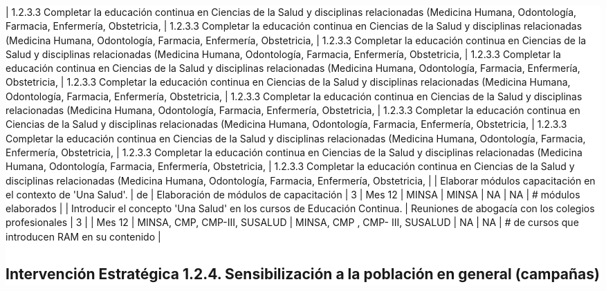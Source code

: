 | 1.2.3.3 Completar la educación continua en Ciencias de la Salud y disciplinas relacionadas (Medicina Humana, Odontología, Farmacia, Enfermería, Obstetricia,      | 1.2.3.3 Completar la educación continua en Ciencias de la Salud y disciplinas relacionadas (Medicina Humana, Odontología, Farmacia, Enfermería, Obstetricia,      | 1.2.3.3 Completar la educación continua en Ciencias de la Salud y disciplinas relacionadas (Medicina Humana, Odontología, Farmacia, Enfermería, Obstetricia,      | 1.2.3.3 Completar la educación continua en Ciencias de la Salud y disciplinas relacionadas (Medicina Humana, Odontología, Farmacia, Enfermería, Obstetricia,      | 1.2.3.3 Completar la educación continua en Ciencias de la Salud y disciplinas relacionadas (Medicina Humana, Odontología, Farmacia, Enfermería, Obstetricia,      | 1.2.3.3 Completar la educación continua en Ciencias de la Salud y disciplinas relacionadas (Medicina Humana, Odontología, Farmacia, Enfermería, Obstetricia,      | 1.2.3.3 Completar la educación continua en Ciencias de la Salud y disciplinas relacionadas (Medicina Humana, Odontología, Farmacia, Enfermería, Obstetricia,      | 1.2.3.3 Completar la educación continua en Ciencias de la Salud y disciplinas relacionadas (Medicina Humana, Odontología, Farmacia, Enfermería, Obstetricia,      | 1.2.3.3 Completar la educación continua en Ciencias de la Salud y disciplinas relacionadas (Medicina Humana, Odontología, Farmacia, Enfermería, Obstetricia,      | 1.2.3.3 Completar la educación continua en Ciencias de la Salud y disciplinas relacionadas (Medicina Humana, Odontología, Farmacia, Enfermería, Obstetricia,      |
| Elaborar  módulos  capacitación en el contexto de  'Una Salud'.                                                                                                   | de                                                                                                                                                                | Elaboración de  módulos de  capacitación                                                                                                                          | 3                                                                                                                                                                 | Mes 12                                                                                                                                                            | MINSA                                                                                                                                                             | MINSA                                                                                                                                                             | NA                                                                                                                                                                | NA                                                                                                                                                                | # módulos  elaborados                                                                                                                                             |
| Introducir  el  concepto  'Una  Salud'  en  los  cursos  de  Educación Continua.                                                                                  | Reuniones de  abogacía con  los colegios  profesionales                                                                                                           | 3                                                                                                                                                                 |                                                                                                                                                                   | Mes 12                                                                                                                                                            | MINSA, CMP,  CMP-III,  SUSALUD                                                                                                                                    | MINSA,  CMP , CMP- III, SUSALUD                                                                                                                                   | NA                                                                                                                                                                | NA                                                                                                                                                                | # de cursos que  introducen RAM  en su contenido                                                                                                                  |

## Intervención Estratégica 1.2.4. Sensibilización a la población en general (campañas)
